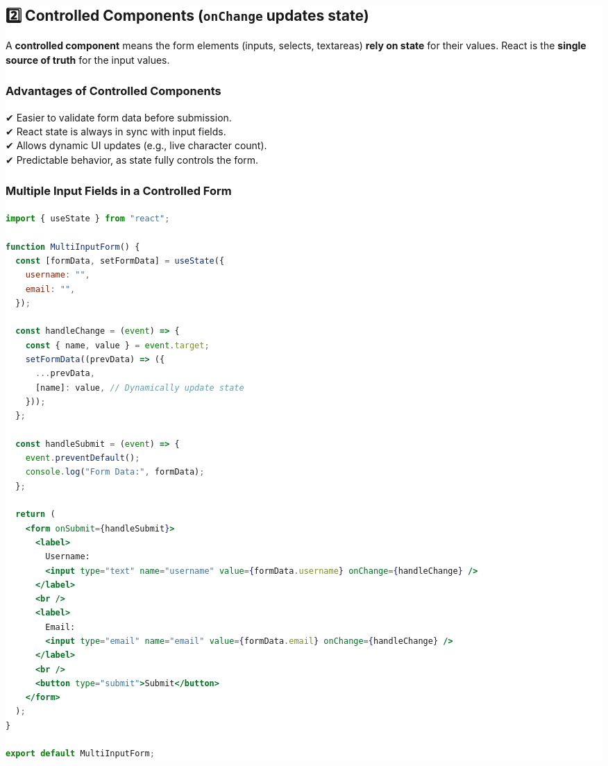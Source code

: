 
## **2️⃣ Controlled Components (`onChange` updates state)**  

A **controlled component** means the form elements (inputs, selects, textareas) **rely on state** for their values. React is the **single source of truth** for the input values.

### **Advantages of Controlled Components**
✔ Easier to validate form data before submission.  
✔ React state is always in sync with input fields.  
✔ Allows dynamic UI updates (e.g., live character count).  
✔ Predictable behavior, as state fully controls the form.  

### **Multiple Input Fields in a Controlled Form**
```jsx
import { useState } from "react";

function MultiInputForm() {
  const [formData, setFormData] = useState({
    username: "",
    email: "",
  });

  const handleChange = (event) => {
    const { name, value } = event.target;
    setFormData((prevData) => ({
      ...prevData,
      [name]: value, // Dynamically update state
    }));
  };

  const handleSubmit = (event) => {
    event.preventDefault();
    console.log("Form Data:", formData);
  };

  return (
    <form onSubmit={handleSubmit}>
      <label>
        Username:
        <input type="text" name="username" value={formData.username} onChange={handleChange} />
      </label>
      <br />
      <label>
        Email:
        <input type="email" name="email" value={formData.email} onChange={handleChange} />
      </label>
      <br />
      <button type="submit">Submit</button>
    </form>
  );
}

export default MultiInputForm;
```
